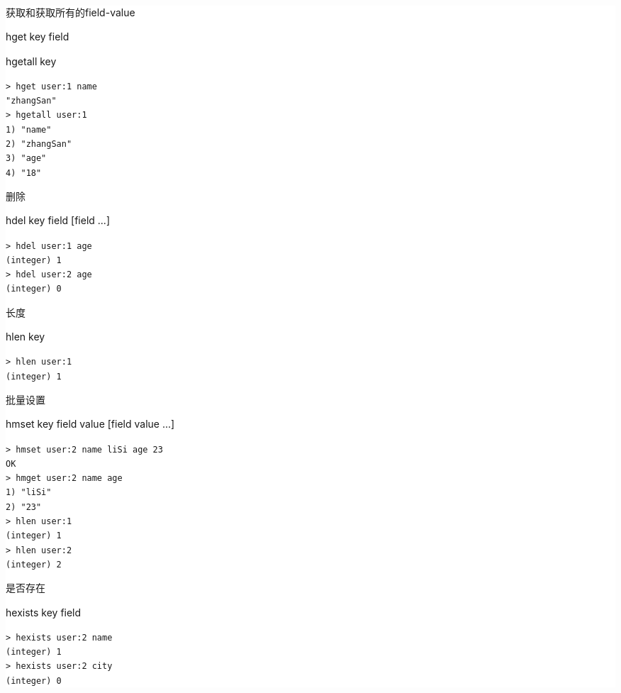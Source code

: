 获取和获取所有的field-value

hget key field

hgetall key

```
> hget user:1 name
"zhangSan"
> hgetall user:1
1) "name"
2) "zhangSan"
3) "age"
4) "18"
```

删除

hdel key field [field ...]

```
> hdel user:1 age
(integer) 1
> hdel user:2 age
(integer) 0
```

长度

hlen key

```
> hlen user:1
(integer) 1
```

批量设置

hmset key field value [field value ...]

```
> hmset user:2 name liSi age 23
OK
> hmget user:2 name age
1) "liSi"
2) "23"
> hlen user:1
(integer) 1
> hlen user:2
(integer) 2
```

是否存在

hexists key field

```
> hexists user:2 name
(integer) 1
> hexists user:2 city
(integer) 0
```
